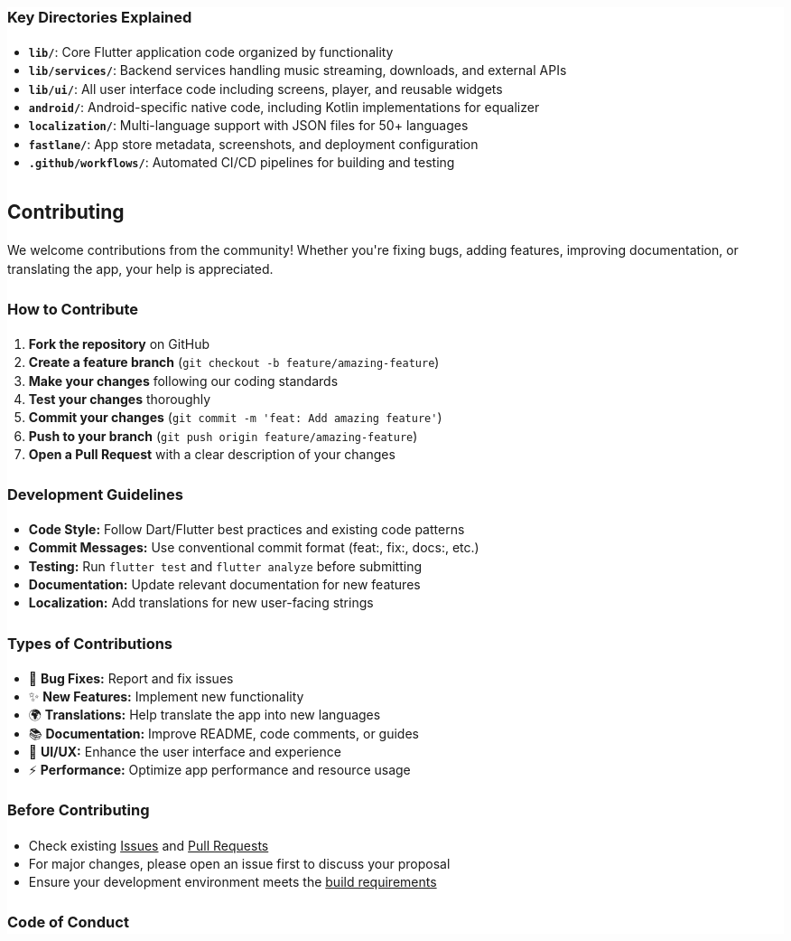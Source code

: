 ### Key Directories Explained

- **`lib/`**: Core Flutter application code organized by functionality
- **`lib/services/`**: Backend services handling music streaming, downloads, and external APIs
- **`lib/ui/`**: All user interface code including screens, player, and reusable widgets
- **`android/`**: Android-specific native code, including Kotlin implementations for equalizer
- **`localization/`**: Multi-language support with JSON files for 50+ languages
- **`fastlane/`**: App store metadata, screenshots, and deployment configuration
- **`.github/workflows/`**: Automated CI/CD pipelines for building and testing

## Contributing

We welcome contributions from the community! Whether you're fixing bugs,
adding features, improving documentation, or translating the app, your help is
appreciated.

### How to Contribute

1. **Fork the repository** on GitHub
2. **Create a feature branch** (`git checkout -b feature/amazing-feature`)
3. **Make your changes** following our coding standards
4. **Test your changes** thoroughly
5. **Commit your changes** (`git commit -m 'feat: Add amazing feature'`)
6. **Push to your branch** (`git push origin feature/amazing-feature`)
7. **Open a Pull Request** with a clear description of your changes

### Development Guidelines

- **Code Style:** Follow Dart/Flutter best practices and existing code patterns
- **Commit Messages:** Use conventional commit format (feat:, fix:, docs:, etc.)
- **Testing:** Run `flutter test` and `flutter analyze` before submitting
- **Documentation:** Update relevant documentation for new features
- **Localization:** Add translations for new user-facing strings

### Types of Contributions

- 🐛 **Bug Fixes:** Report and fix issues
- ✨ **New Features:** Implement new functionality
- 🌍 **Translations:** Help translate the app into new languages
- 📚 **Documentation:** Improve README, code comments, or guides
- 🎨 **UI/UX:** Enhance the user interface and experience
- ⚡ **Performance:** Optimize app performance and resource usage

### Before Contributing

- Check existing [Issues](https://github.com/longdinhh/Harmony-Music/issues) and [Pull Requests](https://github.com/longdinhh/Harmony-Music/pulls)
- For major changes, please open an issue first to discuss your proposal
- Ensure your development environment meets the [build requirements](#building-from-source)

### Code of Conduct
